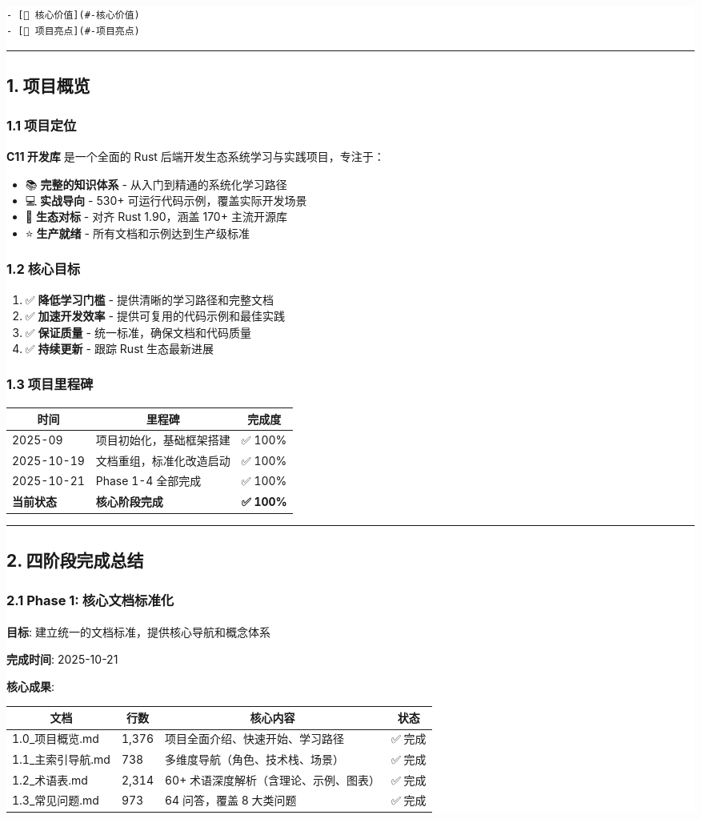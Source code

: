     - [🚀 核心价值](#-核心价值)
    - [🌟 项目亮点](#-项目亮点)

---

## 1. 项目概览

### 1.1 项目定位

**C11 开发库** 是一个全面的 Rust 后端开发生态系统学习与实践项目，专注于：

- 📚 **完整的知识体系** - 从入门到精通的系统化学习路径
- 💻 **实战导向** - 530+ 可运行代码示例，覆盖实际开发场景
- 🔧 **生态对标** - 对齐 Rust 1.90，涵盖 170+ 主流开源库
- ⭐ **生产就绪** - 所有文档和示例达到生产级标准

### 1.2 核心目标

1. ✅ **降低学习门槛** - 提供清晰的学习路径和完整文档
2. ✅ **加速开发效率** - 提供可复用的代码示例和最佳实践
3. ✅ **保证质量** - 统一标准，确保文档和代码质量
4. ✅ **持续更新** - 跟踪 Rust 生态最新进展

### 1.3 项目里程碑

| 时间 | 里程碑 | 完成度 |
|------|--------|--------|
| 2025-09 | 项目初始化，基础框架搭建 | ✅ 100% |
| 2025-10-19 | 文档重组，标准化改造启动 | ✅ 100% |
| 2025-10-21 | Phase 1-4 全部完成 | ✅ 100% |
| **当前状态** | **核心阶段完成** | **✅ 100%** |

---

## 2. 四阶段完成总结

### 2.1 Phase 1: 核心文档标准化

**目标**: 建立统一的文档标准，提供核心导航和概念体系

**完成时间**: 2025-10-21

**核心成果**:

| 文档 | 行数 | 核心内容 | 状态 |
|------|------|---------|------|
| 1.0_项目概览.md | 1,376 | 项目全面介绍、快速开始、学习路径 | ✅ 完成 |
| 1.1_主索引导航.md | 738 | 多维度导航（角色、技术栈、场景） | ✅ 完成 |
| 1.2_术语表.md | 2,314 | 60+ 术语深度解析（含理论、示例、图表） | ✅ 完成 |
| 1.3_常见问题.md | 973 | 64 问答，覆盖 8 大类问题 | ✅ 完成 |
